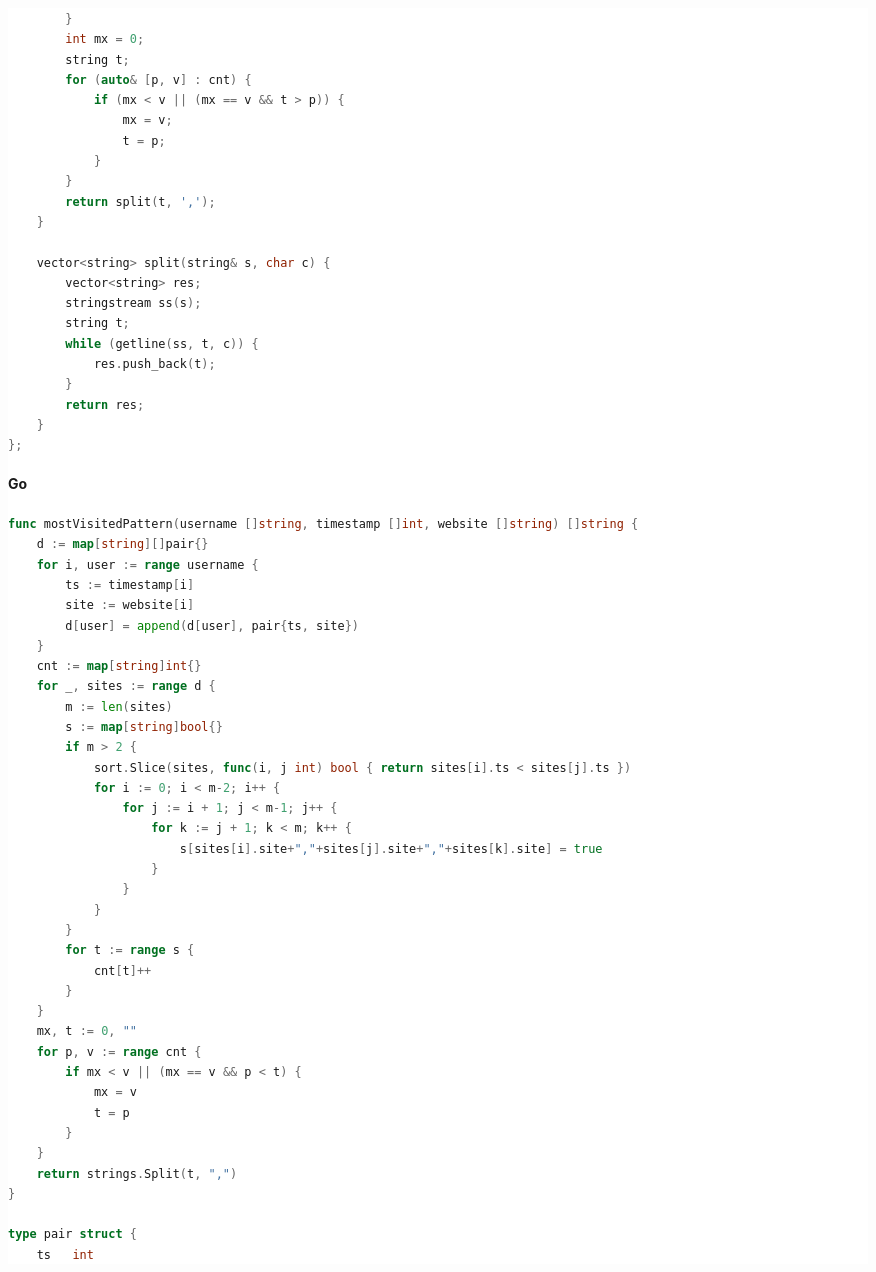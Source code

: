 ```cpp
        }
        int mx = 0;
        string t;
        for (auto& [p, v] : cnt) {
            if (mx < v || (mx == v && t > p)) {
                mx = v;
                t = p;
            }
        }
        return split(t, ',');
    }

    vector<string> split(string& s, char c) {
        vector<string> res;
        stringstream ss(s);
        string t;
        while (getline(ss, t, c)) {
            res.push_back(t);
        }
        return res;
    }
};
```

#### Go

```go
func mostVisitedPattern(username []string, timestamp []int, website []string) []string {
	d := map[string][]pair{}
	for i, user := range username {
		ts := timestamp[i]
		site := website[i]
		d[user] = append(d[user], pair{ts, site})
	}
	cnt := map[string]int{}
	for _, sites := range d {
		m := len(sites)
		s := map[string]bool{}
		if m > 2 {
			sort.Slice(sites, func(i, j int) bool { return sites[i].ts < sites[j].ts })
			for i := 0; i < m-2; i++ {
				for j := i + 1; j < m-1; j++ {
					for k := j + 1; k < m; k++ {
						s[sites[i].site+","+sites[j].site+","+sites[k].site] = true
					}
				}
			}
		}
		for t := range s {
			cnt[t]++
		}
	}
	mx, t := 0, ""
	for p, v := range cnt {
		if mx < v || (mx == v && p < t) {
			mx = v
			t = p
		}
	}
	return strings.Split(t, ",")
}

type pair struct {
	ts   int
```